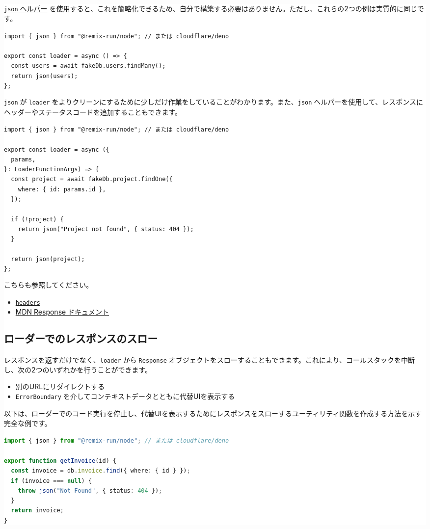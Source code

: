 [`json` ヘルパー][json] を使用すると、これを簡略化できるため、自分で構築する必要はありません。ただし、これらの2つの例は実質的に同じです。

```tsx
import { json } from "@remix-run/node"; // または cloudflare/deno

export const loader = async () => {
  const users = await fakeDb.users.findMany();
  return json(users);
};
```

`json` が `loader` をよりクリーンにするために少しだけ作業をしていることがわかります。また、`json` ヘルパーを使用して、レスポンスにヘッダーやステータスコードを追加することもできます。

```tsx
import { json } from "@remix-run/node"; // または cloudflare/deno

export const loader = async ({
  params,
}: LoaderFunctionArgs) => {
  const project = await fakeDb.project.findOne({
    where: { id: params.id },
  });

  if (!project) {
    return json("Project not found", { status: 404 });
  }

  return json(project);
};
```

こちらも参照してください。

* [`headers`][headers]
* [MDN Response ドキュメント][response]

[response]: https://developer.mozilla.org/en-US/docs/Web/API/Response
[json]: https://remix.run/utils/json
[headers]: https://remix.run/utils/headers

## ローダーでのレスポンスのスロー

レスポンスを返すだけでなく、`loader` から `Response` オブジェクトをスローすることもできます。これにより、コールスタックを中断し、次の2つのいずれかを行うことができます。

* 別のURLにリダイレクトする
* `ErrorBoundary` を介してコンテキストデータとともに代替UIを表示する

以下は、ローダーでのコード実行を停止し、代替UIを表示するためにレスポンスをスローするユーティリティ関数を作成する方法を示す完全な例です。

```ts filename=app/db.ts
import { json } from "@remix-run/node"; // または cloudflare/deno

export function getInvoice(id) {
  const invoice = db.invoice.find({ where: { id } });
  if (invoice === null) {
    throw json("Not Found", { status: 404 });
  }
  return invoice;
}
```


[json]: https://remix.run/docs/en/main/utils/json
[json-stringify]: https://developer.mozilla.org/en-US/docs/Web/JavaScript/Reference/Global_Objects/JSON/stringify
[fetch]: https://developer.mozilla.org/ja/docs/Web/API/Fetch_API
[prisma]: https://www.prisma.io
[json]: ../utils/json
[json-stringify]: https://developer.mozilla.org/ja/docs/Web/JavaScript/Reference/Global_Objects/JSON/stringify
[request]: https://developer.mozilla.org/ja/docs/Web/API/Request
[request-headers]: https://developer.mozilla.org/ja/docs/Web/API/Response/headers
[url-search-params]: https://developer.mozilla.org/ja/docs/Web/API/URLSearchParams
[response]: https://developer.mozilla.org/ja/docs/Web/API/Response
[headers]: ../route/headers